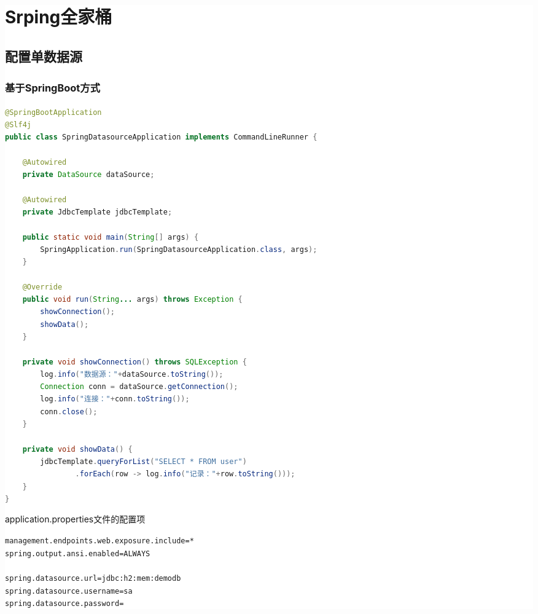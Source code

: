 # Srping全家桶

## 配置单数据源

### 基于SpringBoot方式

```java
@SpringBootApplication
@Slf4j
public class SpringDatasourceApplication implements CommandLineRunner {

	@Autowired
	private DataSource dataSource;

	@Autowired
	private JdbcTemplate jdbcTemplate;

	public static void main(String[] args) {
		SpringApplication.run(SpringDatasourceApplication.class, args);
	}

	@Override
	public void run(String... args) throws Exception {
		showConnection();
		showData();
	}

	private void showConnection() throws SQLException {
		log.info("数据源："+dataSource.toString());
		Connection conn = dataSource.getConnection();
		log.info("连接："+conn.toString());
		conn.close();
	}

	private void showData() {
		jdbcTemplate.queryForList("SELECT * FROM user")
				.forEach(row -> log.info("记录："+row.toString()));
	}
}
```

application.properties文件的配置项

```properties
management.endpoints.web.exposure.include=*
spring.output.ansi.enabled=ALWAYS

spring.datasource.url=jdbc:h2:mem:demodb
spring.datasource.username=sa
spring.datasource.password=
```
